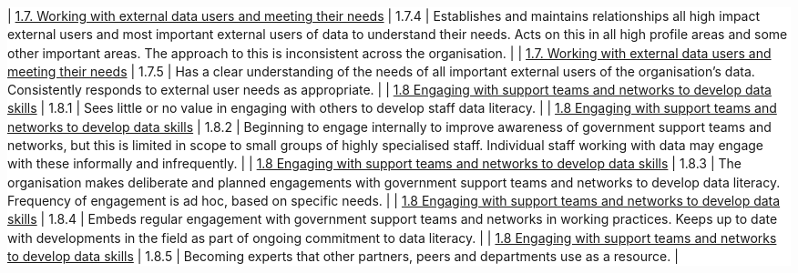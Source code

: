 | [1.7. Working with external data users and meeting their needs](./1.7.%20Working%20with%20external%20data%20users%20and%20meeting%20their%20needs.md)                                                                             | 1.7.4                                                          | Establishes and maintains relationships all high impact external users and most important external users of data to understand their needs. Acts on this in all high profile areas and some other important areas. The approach to this is inconsistent across the organisation.                                                                                                                                                                                                                                                |
| [1.7. Working with external data users and meeting their needs](./1.7.%20Working%20with%20external%20data%20users%20and%20meeting%20their%20needs.md)                                                                             | 1.7.5                                                          | Has a clear understanding of the needs of all important external users of the organisation’s data. Consistently responds to external user needs as appropriate.                                                                                                                                                                                                                                                                                                                                                                 |
| [1.8 Engaging with support teams and networks to develop data skills](./1.8%20Engaging%20with%20support%20teams%20and%20networks%20to%20develop%20data%20skills.md)                                                                 | 1.8.1                                                          | Sees little or no value in engaging with others to develop staff data literacy.                                                                                                                                                                                                                                                                                                                                                                                                                                                 |
| [1.8 Engaging with support teams and networks to develop data skills](./1.8%20Engaging%20with%20support%20teams%20and%20networks%20to%20develop%20data%20skills.md)                                                                 | 1.8.2                                                          | Beginning to engage internally to improve awareness of government support teams and networks, but this is limited in scope to small groups of highly specialised staff. Individual staff working with data may engage with these informally and infrequently.                                                                                                                                                                                                                                                                   |
| [1.8 Engaging with support teams and networks to develop data skills](./1.8%20Engaging%20with%20support%20teams%20and%20networks%20to%20develop%20data%20skills.md)                                                                 | 1.8.3                                                          | The organisation makes deliberate and planned engagements with government support teams and networks to develop data literacy. Frequency of engagement is ad hoc, based on specific needs.                                                                                                                                                                                                                                                                                                                                      |
| [1.8 Engaging with support teams and networks to develop data skills](./1.8%20Engaging%20with%20support%20teams%20and%20networks%20to%20develop%20data%20skills.md)                                                                 | 1.8.4                                                          | Embeds regular engagement with government support teams and networks in working practices. Keeps up to date with developments in the field as part of ongoing commitment to data literacy.                                                                                                                                                                                                                                                                                                                                      |
| [1.8 Engaging with support teams and networks to develop data skills](./1.8%20Engaging%20with%20support%20teams%20and%20networks%20to%20develop%20data%20skills.md)                                                                 | 1.8.5                                                          | Becoming experts that other partners, peers and departments use as a resource.                                                                                                                                                                                                                                                                                                                                                                                                                                                  |